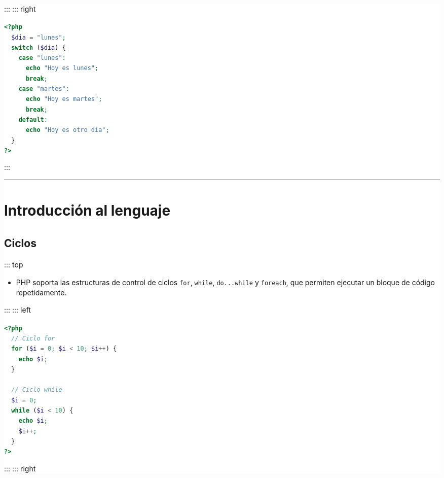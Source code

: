 :::
::: right

```php
<?php
  $dia = "lunes";
  switch ($dia) {
    case "lunes":
      echo "Hoy es lunes";
      break;
    case "martes":
      echo "Hoy es martes";
      break;
    default:
      echo "Hoy es otro día";
  }
?>
```

:::

---



# Introducción al lenguaje

## Ciclos

::: top

- PHP soporta las estructuras de control de ciclos `for`, `while`, `do...while` y `foreach`, que permiten ejecutar un bloque de código repetidamente.

:::
::: left

```php
<?php
  // Ciclo for
  for ($i = 0; $i < 10; $i++) {
    echo $i;
  }

  // Ciclo while
  $i = 0;
  while ($i < 10) {
    echo $i;
    $i++;
  }
?>
```

:::
::: right
